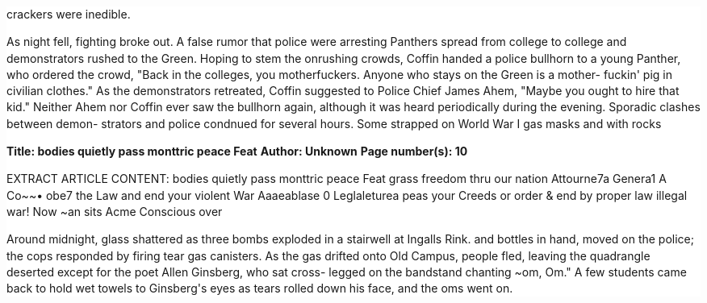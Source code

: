 crackers were inedible. 

As night fell, fighting broke out. A 
false rumor that police were arresting 
Panthers spread from college to college 
and demonstrators rushed to the 
Green. Hoping to stem the onrushing 
crowds, Coffin handed a 
police 
bullhorn to a young Panther, who 
ordered the crowd, "Back in the 
colleges, you motherfuckers. Anyone 
who stays on the Green is a mother-
fuckin' pig in civilian clothes." As the 
demonstrators retreated, Coffin 
suggested to 
Police Chief James 
Ahem, "Maybe you ought to hire that 
kid." Neither Ahem nor Coffin ever 
saw the bullhorn again, although it was 
heard periodically during the evening. 
Sporadic clashes between demon-
strators and police condnued for 
several hours. 
Some strapped on 
World War I gas masks and with rocks



**Title: bodies quietly pass monttric peace Feat**
**Author: Unknown**
**Page number(s): 10**

EXTRACT ARTICLE CONTENT:
bodies 
quietly pass monttric peace Feat 
grass freedom thru our nation 
Attourne7a Genera1 A Co~~• obe7 
the Law 
and end your violent War Aaaeablase 
0 Leglaleturea peas your Creeds or 
order 
& end by proper law illegal war! 
Now ~an sits Acme Conscious over


Around midnight, glass shattered as three 
bombs exploded in a stairwell at Ingalls Rink. 
and bottles in hand, moved on the 
police; the cops responded by firing 
tear gas canisters. As the gas drifted 
onto Old Campus, people fled, leaving 
the quadrangle deserted except for the 
poet Allen Ginsberg, who sat cross-
legged on the bandstand chanting 
~om, Om." A few students came back 
to hold wet towels to Ginsberg's eyes as 
tears rolled down his face, and the oms 
went on. 
